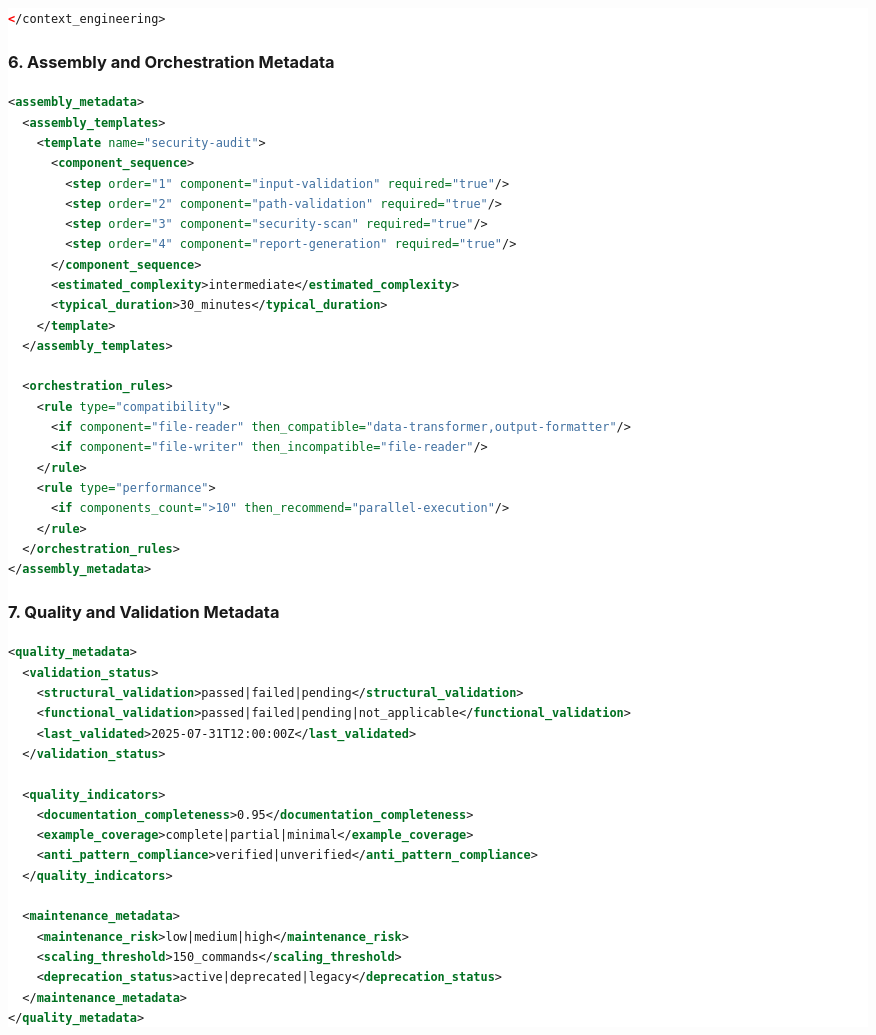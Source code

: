 ```xml
</context_engineering>
```

### 6. Assembly and Orchestration Metadata

```xml
<assembly_metadata>
  <assembly_templates>
    <template name="security-audit">
      <component_sequence>
        <step order="1" component="input-validation" required="true"/>
        <step order="2" component="path-validation" required="true"/>
        <step order="3" component="security-scan" required="true"/>
        <step order="4" component="report-generation" required="true"/>
      </component_sequence>
      <estimated_complexity>intermediate</estimated_complexity>
      <typical_duration>30_minutes</typical_duration>
    </template>
  </assembly_templates>
  
  <orchestration_rules>
    <rule type="compatibility">
      <if component="file-reader" then_compatible="data-transformer,output-formatter"/>
      <if component="file-writer" then_incompatible="file-reader"/>
    </rule>
    <rule type="performance">
      <if components_count=">10" then_recommend="parallel-execution"/>
    </rule>
  </orchestration_rules>
</assembly_metadata>
```

### 7. Quality and Validation Metadata

```xml
<quality_metadata>
  <validation_status>
    <structural_validation>passed|failed|pending</structural_validation>
    <functional_validation>passed|failed|pending|not_applicable</functional_validation>
    <last_validated>2025-07-31T12:00:00Z</last_validated>
  </validation_status>
  
  <quality_indicators>
    <documentation_completeness>0.95</documentation_completeness>
    <example_coverage>complete|partial|minimal</example_coverage>
    <anti_pattern_compliance>verified|unverified</anti_pattern_compliance>
  </quality_indicators>
  
  <maintenance_metadata>
    <maintenance_risk>low|medium|high</maintenance_risk>
    <scaling_threshold>150_commands</scaling_threshold>
    <deprecation_status>active|deprecated|legacy</deprecation_status>
  </maintenance_metadata>
</quality_metadata>
```
